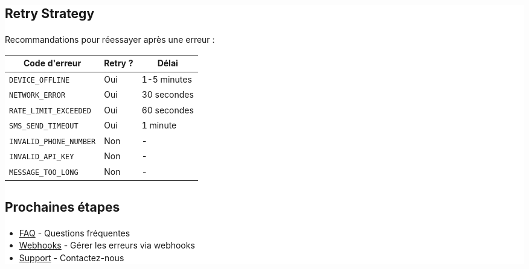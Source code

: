 ## Retry Strategy

Recommandations pour réessayer après une erreur :

| Code d'erreur | Retry ? | Délai |
|---------------|---------|-------|
| `DEVICE_OFFLINE` | Oui | 1-5 minutes |
| `NETWORK_ERROR` | Oui | 30 secondes |
| `RATE_LIMIT_EXCEEDED` | Oui | 60 secondes |
| `SMS_SEND_TIMEOUT` | Oui | 1 minute |
| `INVALID_PHONE_NUMBER` | Non | - |
| `INVALID_API_KEY` | Non | - |
| `MESSAGE_TOO_LONG` | Non | - |

## Prochaines étapes

- [FAQ](/faq) - Questions fréquentes
- [Webhooks](/webhooks/overview) - Gérer les erreurs via webhooks
- [Support](mailto:support@zimsend.com) - Contactez-nous
